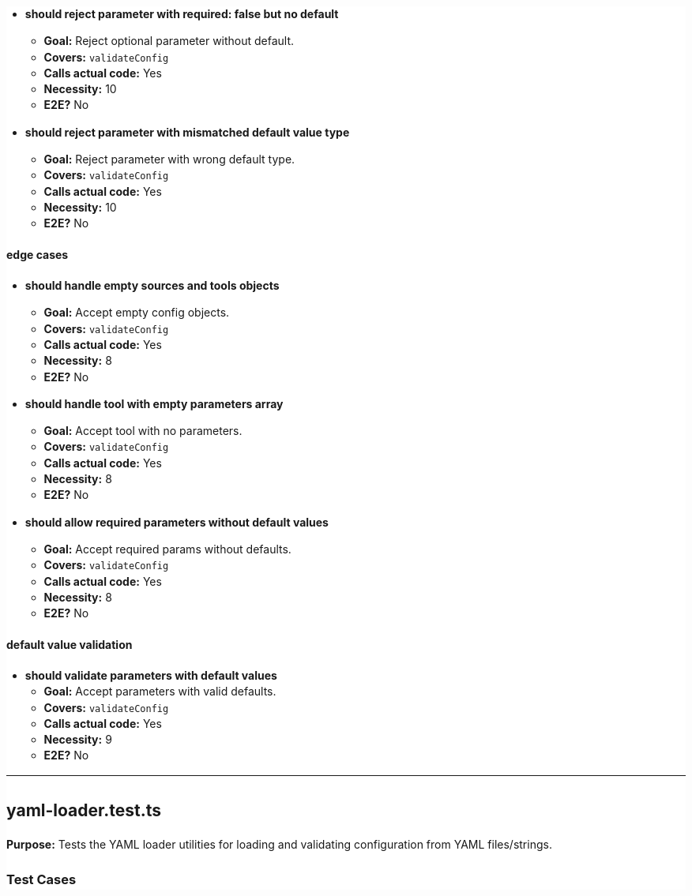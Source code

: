 - **should reject parameter with required: false but no default**
  - **Goal:** Reject optional parameter without default.
  - **Covers:** `validateConfig`
  - **Calls actual code:** Yes
  - **Necessity:** 10
  - **E2E?** No

- **should reject parameter with mismatched default value type**
  - **Goal:** Reject parameter with wrong default type.
  - **Covers:** `validateConfig`
  - **Calls actual code:** Yes
  - **Necessity:** 10
  - **E2E?** No

#### edge cases
- **should handle empty sources and tools objects**
  - **Goal:** Accept empty config objects.
  - **Covers:** `validateConfig`
  - **Calls actual code:** Yes
  - **Necessity:** 8
  - **E2E?** No

- **should handle tool with empty parameters array**
  - **Goal:** Accept tool with no parameters.
  - **Covers:** `validateConfig`
  - **Calls actual code:** Yes
  - **Necessity:** 8
  - **E2E?** No

- **should allow required parameters without default values**
  - **Goal:** Accept required params without defaults.
  - **Covers:** `validateConfig`
  - **Calls actual code:** Yes
  - **Necessity:** 8
  - **E2E?** No

#### default value validation
- **should validate parameters with default values**
  - **Goal:** Accept parameters with valid defaults.
  - **Covers:** `validateConfig`
  - **Calls actual code:** Yes
  - **Necessity:** 9
  - **E2E?** No

---

## yaml-loader.test.ts

**Purpose:**
Tests the YAML loader utilities for loading and validating configuration from YAML files/strings.

### Test Cases
